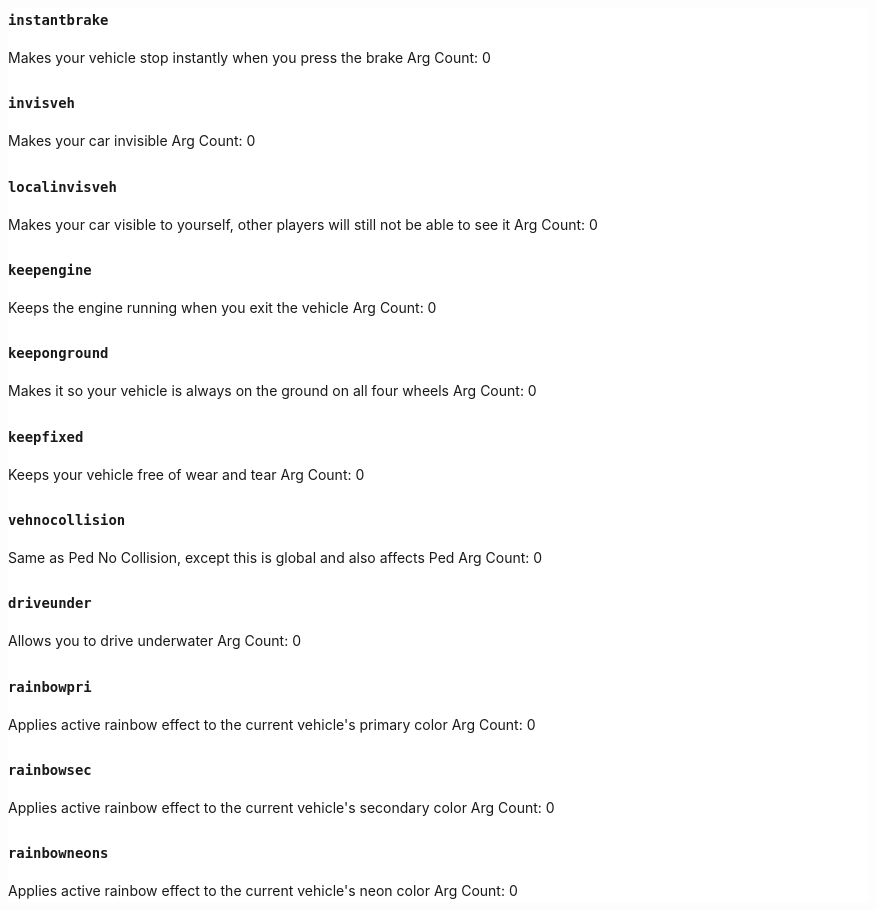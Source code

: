 ### `instantbrake`

Makes your vehicle stop instantly when you press the brake
Arg Count: 0

### `invisveh`

Makes your car invisible
Arg Count: 0

### `localinvisveh`

Makes your car visible to yourself, other players will still not be able to see it
Arg Count: 0

### `keepengine`

Keeps the engine running when you exit the vehicle
Arg Count: 0

### `keeponground`

Makes it so your vehicle is always on the ground on all four wheels
Arg Count: 0

### `keepfixed`

Keeps your vehicle free of wear and tear
Arg Count: 0

### `vehnocollision`

Same as Ped No Collision, except this is global and also affects Ped
Arg Count: 0

### `driveunder`

Allows you to drive underwater
Arg Count: 0

### `rainbowpri`

Applies active rainbow effect to the current vehicle's primary color
Arg Count: 0

### `rainbowsec`

Applies active rainbow effect to the current vehicle's secondary color
Arg Count: 0

### `rainbowneons`

Applies active rainbow effect to the current vehicle's neon color
Arg Count: 0
